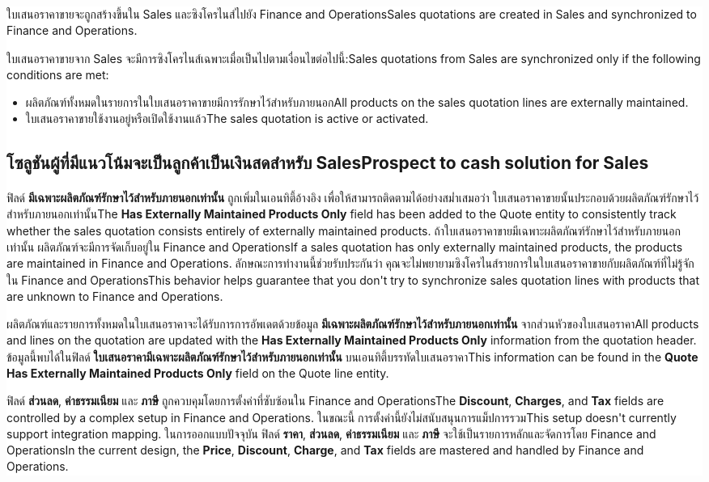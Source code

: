 <span data-ttu-id="9aeee-127">ใบเสนอราคาขายจะถูกสร้างขึ้นใน Sales และซิงโครไนส์ไปยัง Finance and Operations</span><span class="sxs-lookup"><span data-stu-id="9aeee-127">Sales quotations are created in Sales and synchronized to Finance and Operations.</span></span>

<span data-ttu-id="9aeee-128">ใบเสนอราคาขายจาก Sales จะมีการซิงโครไนส์เฉพาะเมื่อเป็นไปตามเงื่อนไขต่อไปนี้:</span><span class="sxs-lookup"><span data-stu-id="9aeee-128">Sales quotations from Sales are synchronized only if the following conditions are met:</span></span>

- <span data-ttu-id="9aeee-129">ผลิตภัณฑ์ทั้งหมดในรายการในใบเสนอราคาขายมีการรักษาไว้สำหรับภายนอก</span><span class="sxs-lookup"><span data-stu-id="9aeee-129">All products on the sales quotation lines are externally maintained.</span></span>
- <span data-ttu-id="9aeee-130">ใบเสนอราคาขายใช้งานอยู่หรือเปิดใช้งานแล้ว</span><span class="sxs-lookup"><span data-stu-id="9aeee-130">The sales quotation is active or activated.</span></span>

## <a name="prospect-to-cash-solution-for-sales"></a><span data-ttu-id="9aeee-131">โซลูชันผู้ที่มีแนวโน้มจะเป็นลูกค้าเป็นเงินสดสำหรับ Sales</span><span class="sxs-lookup"><span data-stu-id="9aeee-131">Prospect to cash solution for Sales</span></span>

<span data-ttu-id="9aeee-132">ฟิลด์ **มีเฉพาะผลิตภัณฑ์รักษาไว้สำหรับภายนอกเท่านั้น** ถูกเพิ่มในเอนทิตี้อ้างอิง เพื่อให้สามารถติดตามได้อย่างสม่ำเสมอว่า ใบเสนอราคาขายนั้นประกอบด้วยผลิตภัณฑ์รักษาไว้สำหรับภายนอกเท่านั้น</span><span class="sxs-lookup"><span data-stu-id="9aeee-132">The **Has Externally Maintained Products Only** field has been added to the Quote entity to consistently track whether the sales quotation consists entirely of externally maintained products.</span></span> <span data-ttu-id="9aeee-133">ถ้าใบเสนอราคาขายมีเฉพาะผลิตภัณฑ์รักษาไว้สำหรับภายนอกเท่านั้น ผลิตภัณฑ์จะมีการจัดเก็บอยู่ใน Finance and Operations</span><span class="sxs-lookup"><span data-stu-id="9aeee-133">If a sales quotation has only externally maintained products, the products are maintained in Finance and Operations.</span></span> <span data-ttu-id="9aeee-134">ลักษณะการทำงานนี้ช่วยรับประกันว่า คุณจะไม่พยายามซิงโครไนส์รายการในใบเสนอราคาขายกับผลิตภัณฑ์ที่ไม่รู้จักใน Finance and Operations</span><span class="sxs-lookup"><span data-stu-id="9aeee-134">This behavior helps guarantee that you don't try to synchronize sales quotation lines with products that are unknown to Finance and Operations.</span></span>

<span data-ttu-id="9aeee-135">ผลิตภัณฑ์และรายการทั้งหมดในใบเสนอราคาจะได้รับการการอัพเดตด้วยข้อมูล **มีเฉพาะผลิตภัณฑ์รักษาไว้สำหรับภายนอกเท่านั้น** จากส่วนหัวของใบเสนอราคา</span><span class="sxs-lookup"><span data-stu-id="9aeee-135">All products and lines on the quotation are updated with the **Has Externally Maintained Products Only** information from the quotation header.</span></span> <span data-ttu-id="9aeee-136">ข้อมูลนี้พบได้ในฟิลด์ **ใบเสนอราคามีเฉพาะผลิตภัณฑ์รักษาไว้สำหรับภายนอกเท่านั้น** บนเอนทิตี้บรรทัดใบเสนอราคา</span><span class="sxs-lookup"><span data-stu-id="9aeee-136">This information can be found in the **Quote Has Externally Maintained Products Only** field on the Quote line entity.</span></span>

<span data-ttu-id="9aeee-137">ฟิลด์ **ส่วนลด**, **ค่าธรรมเนียม** และ **ภาษี** ถูกควบคุมโดยการตั้งค่าที่ซับซ้อนใน Finance and Operations</span><span class="sxs-lookup"><span data-stu-id="9aeee-137">The **Discount**, **Charges**, and **Tax** fields are controlled by a complex setup in Finance and Operations.</span></span> <span data-ttu-id="9aeee-138">ในขณะนี้ การตั้งค่านี้ยังไม่สนับสนุนการแม็ปการรวม</span><span class="sxs-lookup"><span data-stu-id="9aeee-138">This setup doesn't currently support integration mapping.</span></span> <span data-ttu-id="9aeee-139">ในการออกแบบปัจจุบัน ฟิลด์ **ราคา**, **ส่วนลด**, **ค่าธรรมเนียม** และ **ภาษี** จะใช้เป็นรายการหลักและจัดการโดย Finance and Operations</span><span class="sxs-lookup"><span data-stu-id="9aeee-139">In the current design, the **Price**, **Discount**, **Charge**, and **Tax** fields are mastered and handled by Finance and Operations.</span></span>
